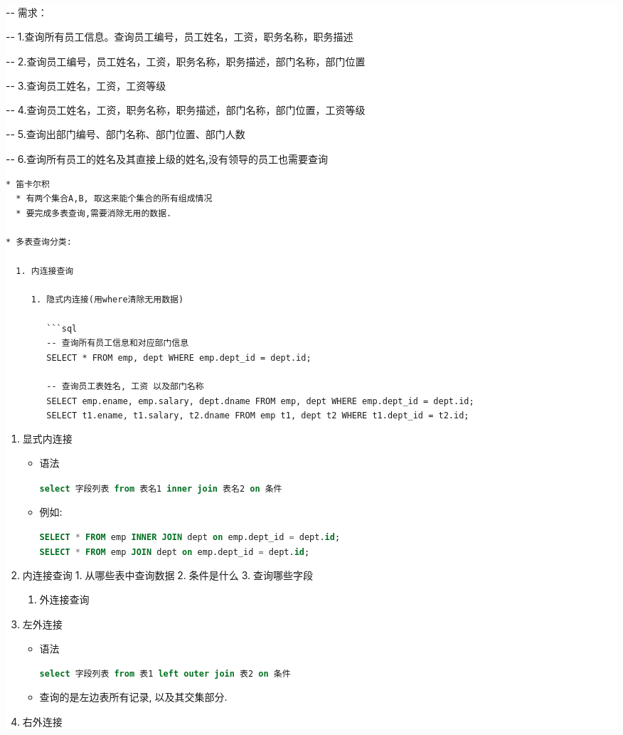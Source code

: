-- 需求：

-- 1.查询所有员工信息。查询员工编号，员工姓名，工资，职务名称，职务描述

-- 2.查询员工编号，员工姓名，工资，职务名称，职务描述，部门名称，部门位置

-- 3.查询员工姓名，工资，工资等级

-- 4.查询员工姓名，工资，职务名称，职务描述，部门名称，部门位置，工资等级

-- 5.查询出部门编号、部门名称、部门位置、部门人数

-- 6.查询所有员工的姓名及其直接上级的姓名,没有领导的员工也需要查询

```text
* 笛卡尔积
  * 有两个集合A,B, 取这来能个集合的所有组成情况
  * 要完成多表查询,需要消除无用的数据.

* 多表查询分类:

  1. 内连接查询

     1. 隐式内连接(用where清除无用数据)

        ```sql
        -- 查询所有员工信息和对应部门信息
        SELECT * FROM emp, dept WHERE emp.dept_id = dept.id;

        -- 查询员工表姓名, 工资 以及部门名称
        SELECT emp.ename, emp.salary, dept.dname FROM emp, dept WHERE emp.dept_id = dept.id;
        SELECT t1.ename, t1.salary, t2.dname FROM emp t1, dept t2 WHERE t1.dept_id = t2.id;
```

1. 显式内连接
   * 语法

     ```sql
     select 字段列表 from 表名1 inner join 表名2 on 条件
     ```

   * 例如:

     ```sql
     SELECT * FROM emp INNER JOIN dept on emp.dept_id = dept.id;
     SELECT * FROM emp JOIN dept on emp.dept_id = dept.id;
     ```
2. 内连接查询 1. 从哪些表中查询数据 2. 条件是什么 3. 查询哪些字段
   
   1. 外连接查询
3. 左外连接
   * 语法

     ```sql
     select 字段列表 from 表1 left outer join 表2 on 条件
     ```

   * 查询的是左边表所有记录, 以及其交集部分.
4. 右外连接
